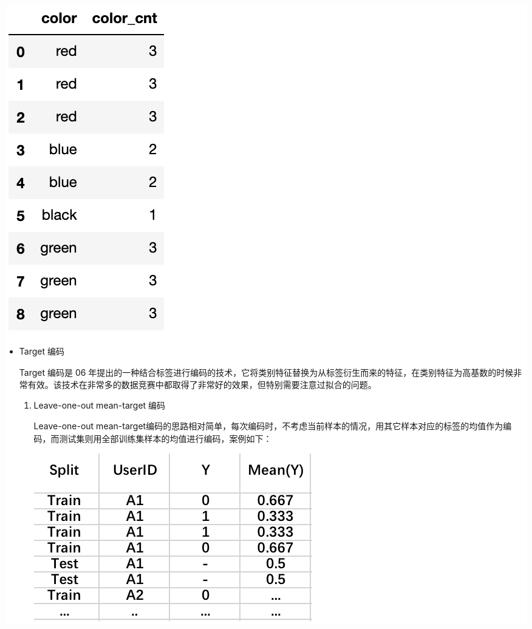  ![](./images/7-2-3.png)

* Target 编码

  Target 编码是 06 年提出的一种结合标签进行编码的技术，它将类别特征替换为从标签衍生而来的特征，在类别特征为高基数的时候非常有效。该技术在非常多的数据竞赛中都取得了非常好的效果，但特别需要注意过拟合的问题。

  1. Leave-one-out mean-target 编码

     Leave-one-out mean-target编码的思路相对简单，每次编码时，不考虑当前样本的情况，用其它样本对应的标签的均值作为编码，而测试集则用全部训练集样本的均值进行编码，案例如下：

     ![](./images/7-2-4.png)
